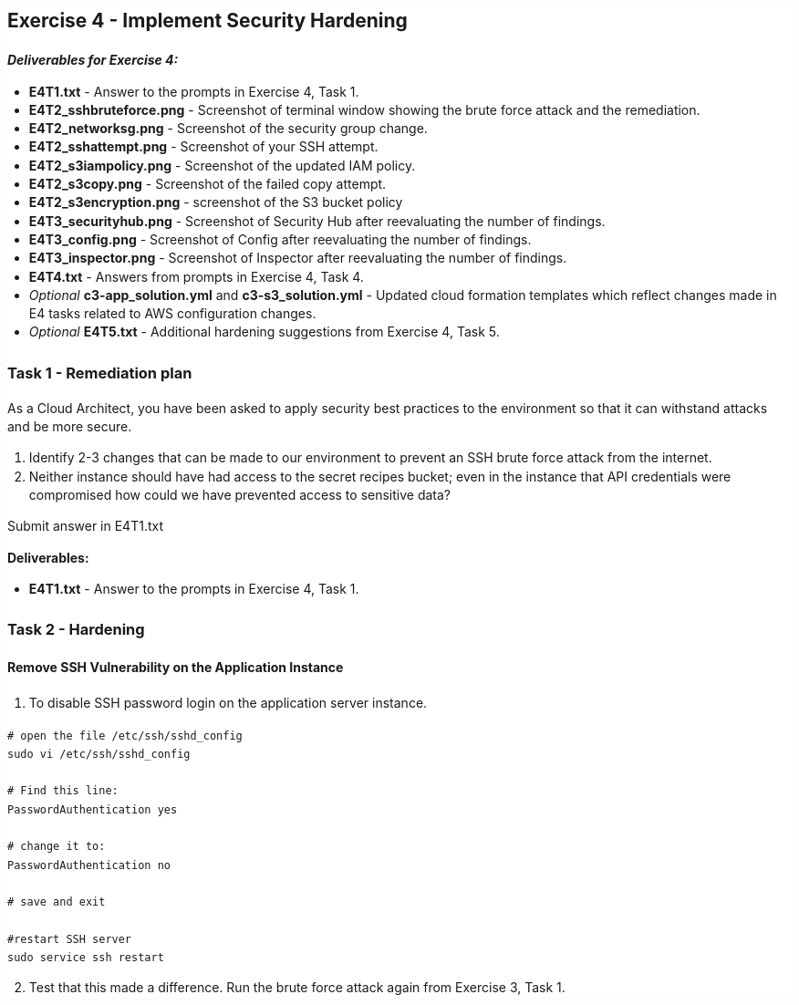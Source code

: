 ## Exercise 4 - Implement Security Hardening

**_Deliverables for Exercise 4:_**
- **E4T1.txt** - Answer to the prompts in Exercise 4, Task 1.
- **E4T2_sshbruteforce.png** - Screenshot of terminal window showing the brute force attack and the remediation.
- **E4T2_networksg.png** - Screenshot of the security group change. 
- **E4T2_sshattempt.png** - Screenshot of your SSH attempt.
- **E4T2_s3iampolicy.png** - Screenshot of the updated IAM policy.
- **E4T2_s3copy.png** - Screenshot of the failed copy attempt.
- **E4T2_s3encryption.png** - screenshot of the S3 bucket policy
- **E4T3_securityhub.png** - Screenshot of Security Hub after reevaluating the number of findings.
- **E4T3_config.png** - Screenshot of Config after reevaluating the number of findings.
- **E4T3_inspector.png** - Screenshot of Inspector after reevaluating the number of findings.
- **E4T4.txt** - Answers from prompts in Exercise 4, Task 4.
- _Optional_ **c3-app_solution.yml** and **c3-s3_solution.yml** - Updated cloud formation templates which reflect changes made in E4 tasks related to AWS configuration changes.
- _Optional_ **E4T5.txt** - Additional hardening suggestions from Exercise 4, Task 5.

### Task 1 - Remediation plan

As a Cloud Architect, you have been asked to apply security best practices to the environment so that it can withstand attacks and be more secure.
1. Identify 2-3 changes that can be made to our environment to prevent an SSH brute force attack from the internet.
2. Neither instance should have had access to the secret recipes bucket; even in the instance that API credentials were compromised how could we have prevented access to sensitive data?

Submit answer in E4T1.txt

**Deliverables:**
- **E4T1.txt** - Answer to the prompts in Exercise 4, Task 1.

### Task 2 - Hardening

#### Remove SSH Vulnerability on the Application Instance

1. To disable SSH password login on the application server instance.

```
# open the file /etc/ssh/sshd_config
sudo vi /etc/ssh/sshd_config

# Find this line:
PasswordAuthentication yes

# change it to:
PasswordAuthentication no

# save and exit

#restart SSH server
sudo service ssh restart
```
2. Test that this made a difference.  Run the brute force attack again from Exercise 3, Task 1.  
